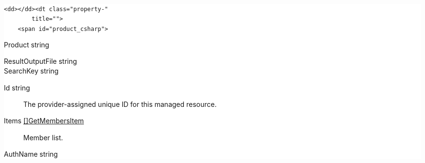     <dd></dd><dt class="property-"
            title="">
        <span id="product_csharp">
<a data-swiftype-name="resource-property" data-swiftype-type="text" href="#product_csharp" style="color: inherit; text-decoration: inherit;">Product</a>
</span>
        <span class="property-indicator"></span>
        <span class="property-type">string</span>
    </dt>
    <dd></dd><dt class="property-"
            title="">
        <span id="resultoutputfile_csharp">
<a data-swiftype-name="resource-property" data-swiftype-type="text" href="#resultoutputfile_csharp" style="color: inherit; text-decoration: inherit;">Result<wbr>Output<wbr>File</a>
</span>
        <span class="property-indicator"></span>
        <span class="property-type">string</span>
    </dt>
    <dd></dd><dt class="property-"
            title="">
        <span id="searchkey_csharp">
<a data-swiftype-name="resource-property" data-swiftype-type="text" href="#searchkey_csharp" style="color: inherit; text-decoration: inherit;">Search<wbr>Key</a>
</span>
        <span class="property-indicator"></span>
        <span class="property-type">string</span>
    </dt>
    <dd></dd></dl>
</pulumi-choosable>
</div>

<div>
<pulumi-choosable type="language" values="go">
<dl class="resources-properties"><dt class="property-"
            title="">
        <span id="id_go">
<a data-swiftype-name="resource-property" data-swiftype-type="text" href="#id_go" style="color: inherit; text-decoration: inherit;">Id</a>
</span>
        <span class="property-indicator"></span>
        <span class="property-type">string</span>
    </dt>
    <dd><p>The provider-assigned unique ID for this managed resource.</p>
</dd><dt class="property-"
            title="">
        <span id="items_go">
<a data-swiftype-name="resource-property" data-swiftype-type="text" href="#items_go" style="color: inherit; text-decoration: inherit;">Items</a>
</span>
        <span class="property-indicator"></span>
        <span class="property-type"><a href="#getmembersitem">[]Get<wbr>Members<wbr>Item</a></span>
    </dt>
    <dd><p>Member list.</p>
</dd><dt class="property-"
            title="">
        <span id="authname_go">
<a data-swiftype-name="resource-property" data-swiftype-type="text" href="#authname_go" style="color: inherit; text-decoration: inherit;">Auth<wbr>Name</a>
</span>
        <span class="property-indicator"></span>
        <span class="property-type">string</span>
    </dt>
    <dd></dd><dt class="property-"
            title="">